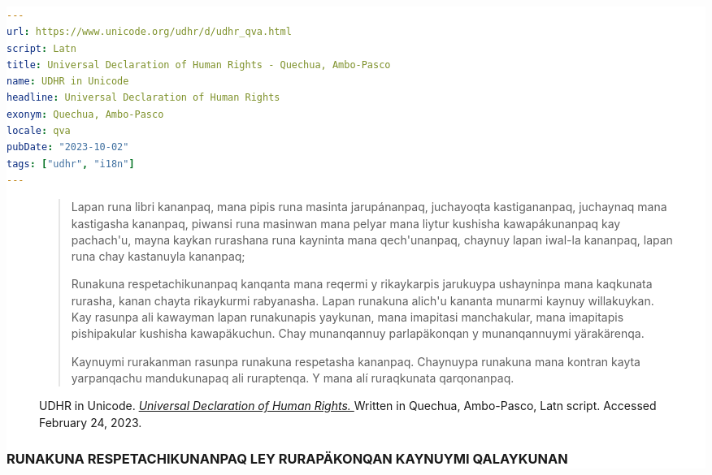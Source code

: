 ```yaml
---
url: https://www.unicode.org/udhr/d/udhr_qva.html
script: Latn
title: Universal Declaration of Human Rights - Quechua, Ambo-Pasco
name: UDHR in Unicode
headline: Universal Declaration of Human Rights
exonym: Quechua, Ambo-Pasco
locale: qva
pubDate: "2023-10-02"
tags: ["udhr", "i18n"]
---
```


<div lang="qva">
 <figure>
  <blockquote lang="qva">
   <p>
    Lapan runa libri kananpaq, mana pipis runa masinta jarupánanpaq, juchayoqta kastigananpaq, juchaynaq mana kastigasha kananpaq, piwansi runa masinwan mana pelyar mana liytur kushisha kawapákunanpaq kay pachach'u, mayna kaykan rurashana runa kayninta mana qech'unanpaq, chaynuy lapan iwal-la kananpaq, lapan runa chay kastanuyla kananpaq;
   </p>
   <p>
    Runakuna respetachikunanpaq kanqanta mana reqermi y rikaykarpis jarukuypa ushayninpa mana kaqkunata rurasha, kanan chayta rikaykurmi rabyanasha. Lapan runakuna alich'u kananta munarmi kaynuy willakuykan. Kay rasunpa ali kawayman lapan runakunapis yaykunan, mana imapitasi manchakular, mana imapitapis pishipakular kushisha kawapäkuchun. Chay munanqannuy parlapäkonqan y munanqannuymi yärakärenqa.
   </p>
   <p>
    Kaynuymi rurakanman rasunpa runakuna respetasha kananpaq. Chaynuypa runakuna mana kontran kayta yarpanqachu mandukunapaq ali ruraptenqa. Y mana alí ruraqkunata qarqonanpaq.
   </p>
  </blockquote>
  <figcaption>
   <div itemscope="" itemtype="https://schema.org/WebContent">
    <span itemprop="publisher" itemscope="" itemtype="http://schema.org/Organization">
     <span itemprop="name">
      UDHR in Unicode.
     </span>
    </span>
    <cite>
     <a href="https://www.unicode.org/udhr/d/udhr_qva.html" itemprop="url" title="Universal Declaration of Human Rights - Quechua, Ambo-Pasco">
      <span itemprop="headline">
       Universal Declaration of Human Rights.
      </span>
     </a>
    </cite>
    Written in Quechua, Ambo-Pasco, Latn script.
        Accessed
    <time datetime="2023-02-24">
     February 24, 2023.
    </time>
   </div>
  </figcaption>
 </figure>
 <h3>
  RUNAKUNA RESPETACHIKUNANPAQ LEY RURAPÄKONQAN KAYNUYMI QALAYKUNAN
 </h3>
 <p>